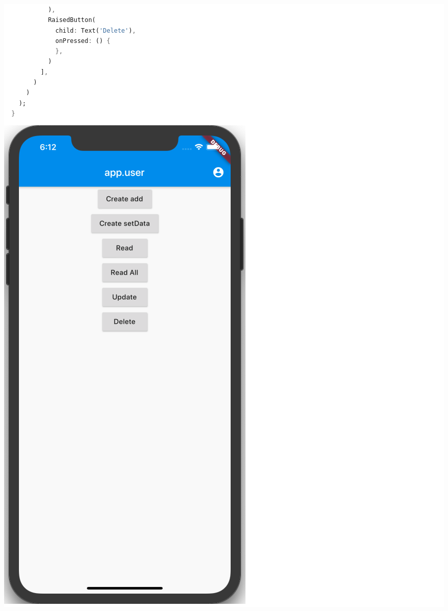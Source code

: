 ```dart
            ),
            RaisedButton(
              child: Text('Delete'),
              onPressed: () {              
              },
            )
          ],
        )
      )
    );
  }
```

![alt add](/images/ff/2019-12-31_16.48.06.png)
